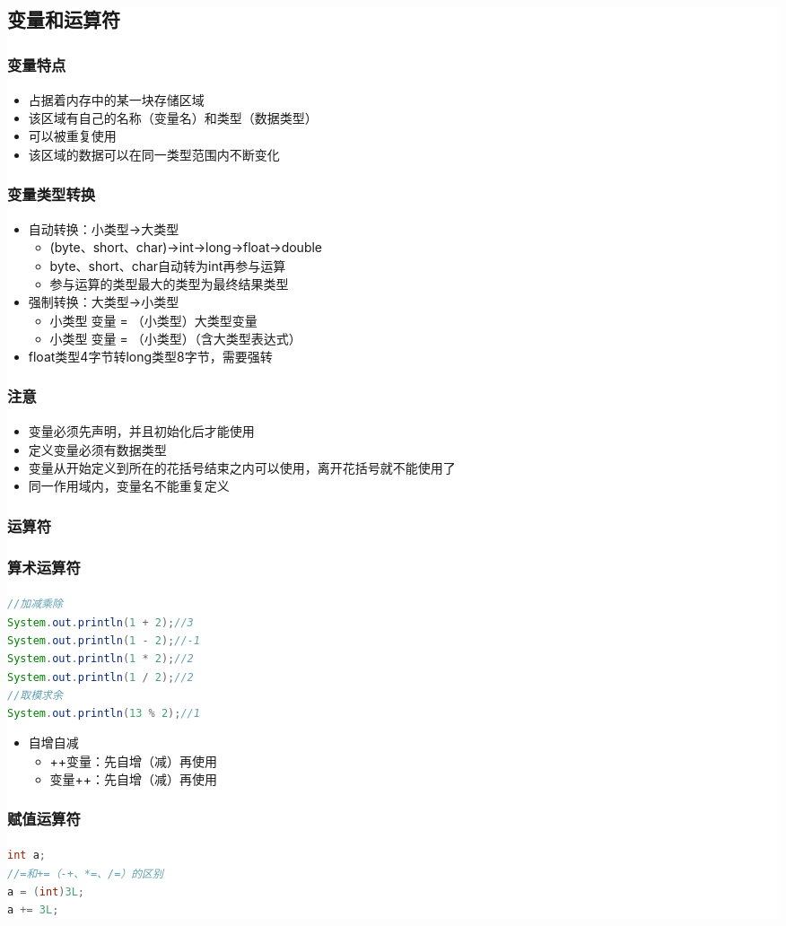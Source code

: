 

## 变量和运算符

### 变量特点

- 占据着内存中的某一块存储区域
- 该区域有自己的名称（变量名）和类型（数据类型）
- 可以被重复使用
- 该区域的数据可以在同一类型范围内不断变化

### 变量类型转换

- 自动转换：小类型→大类型
  -  (byte、short、char)→int→long→float→double
  - byte、short、char自动转为int再参与运算
  - 参与运算的类型最大的类型为最终结果类型
- 强制转换：大类型→小类型
  - 小类型 变量 = （小类型）大类型变量
  - 小类型 变量 = （小类型）（含大类型表达式）
- float类型4字节转long类型8字节，需要强转

### 注意

- 变量必须先声明，并且初始化后才能使用
- 定义变量必须有数据类型
- 变量从开始定义到所在的花括号结束之内可以使用，离开花括号就不能使用了
- 同一作用域内，变量名不能重复定义

### 运算符

### 算术运算符

```java
//加减乘除
System.out.println(1 + 2);//3
System.out.println(1 - 2);//-1
System.out.println(1 * 2);//2
System.out.println(1 / 2);//2
//取模求余
System.out.println(13 % 2);//1
```

- 自增自减
  - ++变量：先自增（减）再使用
  - 变量++：先自增（减）再使用

### 赋值运算符

```java
int a;
//=和+=（-+、*=、/=）的区别
a = (int)3L;
a += 3L;
```
